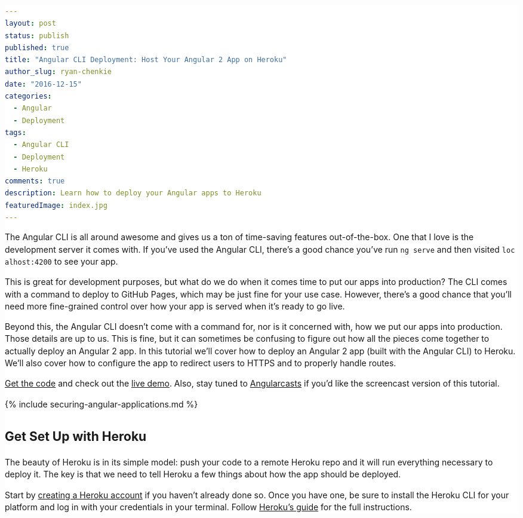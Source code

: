 ```yaml
---
layout: post
status: publish
published: true
title: "Angular CLI Deployment: Host Your Angular 2 App on Heroku"
author_slug: ryan-chenkie
date: "2016-12-15"
categories:
  - Angular
  - Deployment
tags:
  - Angular CLI
  - Deployment
  - Heroku
comments: true
description: Learn how to deploy your Angular apps to Heroku
featuredImage: index.jpg
---
```


The Angular CLI is all around awesome and gives us a ton of time-saving features out-of-the-box. One that I love is the development server it comes with. If you’ve used the Angular CLI, there’s a good chance you’ve run `ng serve` and then visited `localhost:4200` to see your app.

This is great for development purposes, but what do we do when it comes time to put our apps into production? The CLI comes with a command to deploy to GitHub Pages, which may be just fine for your use case. However, there’s a good chance that you’ll need more fine-grained control over how your app is served when it’s ready to go live.

Beyond this, the Angular CLI doesn’t come with a command for, nor is it concerned with, how we put our apps into production. Those details are up to us. This is fine, but it can sometimes be confusing to figure out how all the pieces come together to actually deploy an Angular 2 app.
In this tutorial we’ll cover how to deploy an Angular 2 app (built with the Angular CLI) to Heroku. We’ll also cover how to configure the app to redirect users to HTTPS and to properly handle routes.

[Get the code](https://github.com/chenkie/angular-cli-heroku) and check out the [live demo](https://angular-cli-heroku.herokuapp.com/). Also, stay tuned to [Angularcasts](https://angularcasts.io/?utm_source=medium&utm_campaign=ng2-cli-deploy&utm_medium=banner) if you’d like the screencast version of this tutorial.

{% include securing-angular-applications.md %}

## Get Set Up with Heroku

The beauty of Heroku is in its simple model: push your code to a remote Heroku repo and it will run everything necessary to deploy it. The key is that we need to tell Heroku a few things about how the app should be deployed.

Start by [creating a Heroku account](https://signup.heroku.com/) if you haven’t already done so. Once you have one, be sure to install the Heroku CLI for your platform and log in with your credentials in your terminal. Follow [Heroku’s guide](https://devcenter.heroku.com/articles/getting-started-with-nodejs#set-up) for the full instructions.
